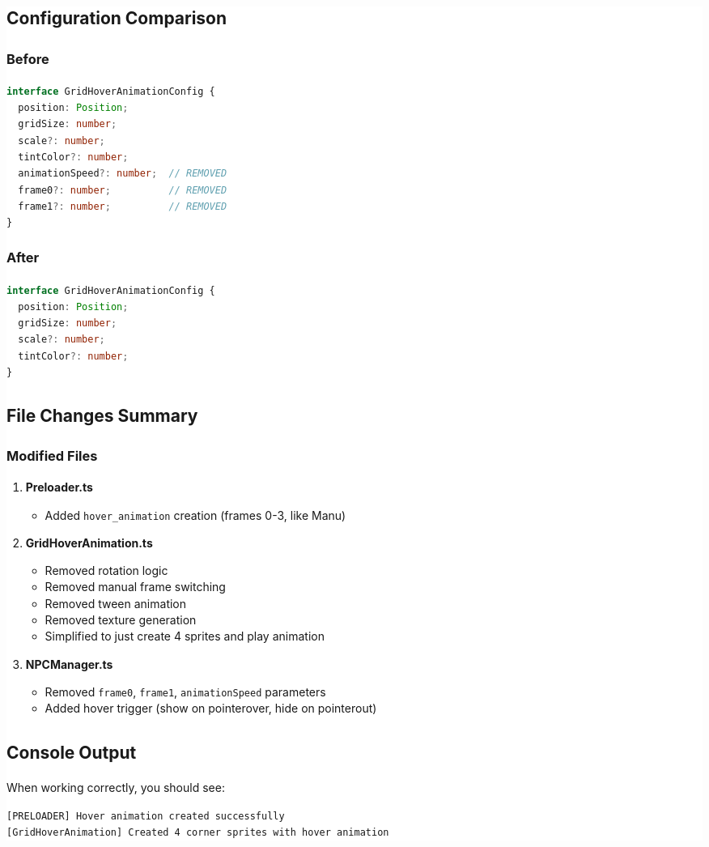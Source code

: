 ## Configuration Comparison

### Before
```typescript
interface GridHoverAnimationConfig {
  position: Position;
  gridSize: number;
  scale?: number;
  tintColor?: number;
  animationSpeed?: number;  // REMOVED
  frame0?: number;          // REMOVED
  frame1?: number;          // REMOVED
}
```

### After
```typescript
interface GridHoverAnimationConfig {
  position: Position;
  gridSize: number;
  scale?: number;
  tintColor?: number;
}
```

## File Changes Summary

### Modified Files
1. **Preloader.ts**
   - Added `hover_animation` creation (frames 0-3, like Manu)
   
2. **GridHoverAnimation.ts**
   - Removed rotation logic
   - Removed manual frame switching
   - Removed tween animation
   - Removed texture generation
   - Simplified to just create 4 sprites and play animation
   
3. **NPCManager.ts**
   - Removed `frame0`, `frame1`, `animationSpeed` parameters
   - Added hover trigger (show on pointerover, hide on pointerout)

## Console Output

When working correctly, you should see:

```
[PRELOADER] Hover animation created successfully
[GridHoverAnimation] Created 4 corner sprites with hover animation
```
